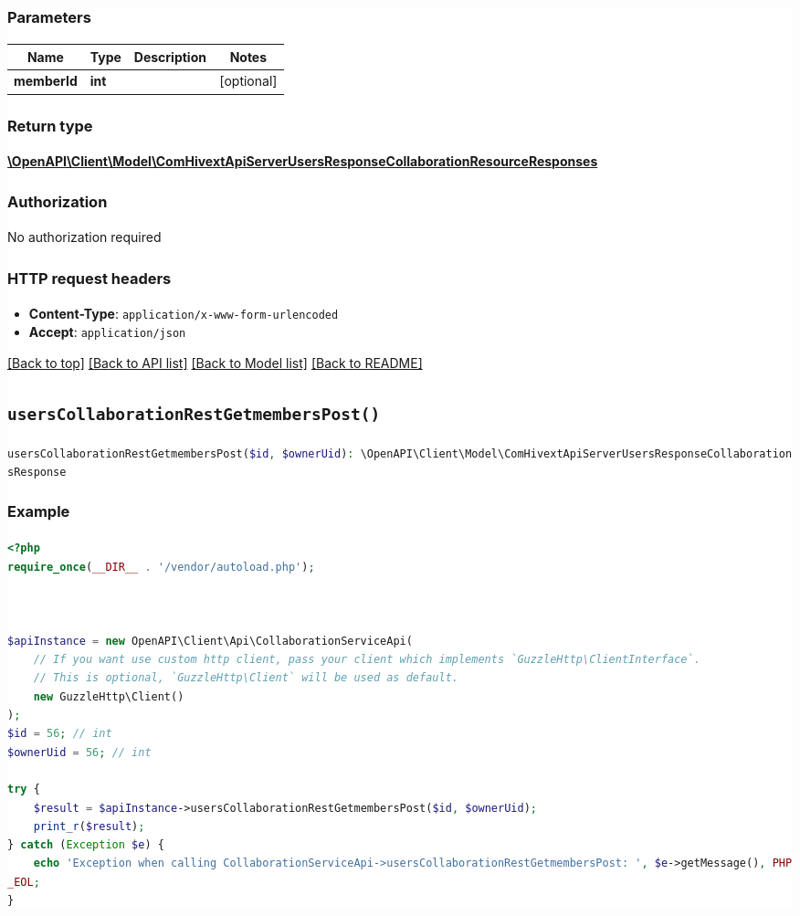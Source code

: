 ### Parameters

| Name | Type | Description  | Notes |
| ------------- | ------------- | ------------- | ------------- |
| **memberId** | **int**|  | [optional] |

### Return type

[**\OpenAPI\Client\Model\ComHivextApiServerUsersResponseCollaborationResourceResponses**](../Model/ComHivextApiServerUsersResponseCollaborationResourceResponses.md)

### Authorization

No authorization required

### HTTP request headers

- **Content-Type**: `application/x-www-form-urlencoded`
- **Accept**: `application/json`

[[Back to top]](#) [[Back to API list]](../../README.md#endpoints)
[[Back to Model list]](../../README.md#models)
[[Back to README]](../../README.md)

## `usersCollaborationRestGetmembersPost()`

```php
usersCollaborationRestGetmembersPost($id, $ownerUid): \OpenAPI\Client\Model\ComHivextApiServerUsersResponseCollaborationsResponse
```



### Example

```php
<?php
require_once(__DIR__ . '/vendor/autoload.php');



$apiInstance = new OpenAPI\Client\Api\CollaborationServiceApi(
    // If you want use custom http client, pass your client which implements `GuzzleHttp\ClientInterface`.
    // This is optional, `GuzzleHttp\Client` will be used as default.
    new GuzzleHttp\Client()
);
$id = 56; // int
$ownerUid = 56; // int

try {
    $result = $apiInstance->usersCollaborationRestGetmembersPost($id, $ownerUid);
    print_r($result);
} catch (Exception $e) {
    echo 'Exception when calling CollaborationServiceApi->usersCollaborationRestGetmembersPost: ', $e->getMessage(), PHP_EOL;
}
```
